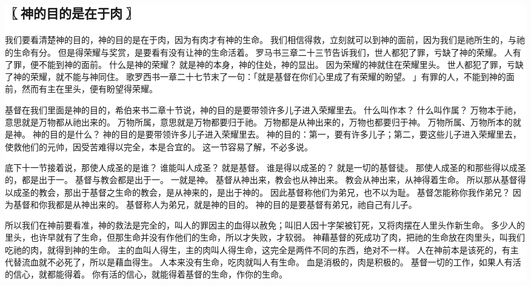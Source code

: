 ## 〖 神的目的是在于肉 〗

我们要看清楚神的目的，神的目的是在于肉，因为有肉才有神的生命。
我们相信得救，立刻就可以到神的面前，因为我们是祂所生的，与祂的生命有分。
但是得荣耀与奖赏，是要看有没有让神的生命活着。
罗马书三章二十三节告诉我们，世人都犯了罪，亏缺了神的荣耀。
人有了罪，便不能到神的面前。
什么是神的荣耀？
就是神的本身，神的住处，神的显出。
因为荣耀的神就住在荣耀里头。
世人都犯了罪，亏缺了神的荣耀，就不能与神同住。
歌罗西书一章二十七节末了一句：「就是基督在你们心里成了有荣耀的盼望。
」有罪的人，不能到神的面前，然而有主在里头，便有盼望得荣耀。

基督在我们里面是神的目的，希伯来书二章十节说，神的目的是要带领许多儿子进入荣耀里去。
什么叫作本？
什么叫作属？
万物本于祂，意思就是万物都从祂出来的。
万物所属，意思就是万物都要归于祂。
万物都是从神出来的，万物也都要归于神。
万物所属、万物所本的就是神。
神的目的是什么？
神的目的是要带领许多儿子进入荣耀里去。
神的目的：第一，要有许多儿子；第二，要这些儿子进入荣耀里去，使救他们的元帅，因受苦难得以完全，本是合宜的。
这一节容易了解，不必多说。

底下十一节接着说，那使人成圣的是谁？
谁能叫人成圣？
就是基督。
谁是得以成圣的？
就是一切的基督徒。
那使人成圣的和那些得以成圣的，都是出于一。
基督与教会都是出于一。
一就是神。
基督从神出来，教会也从神出来。
教会从神出来，从神得着生命。
所以那从基督得以成圣的教会，那出于基督之生命的教会，是从神来的，是出于神的。
因此基督称他们为弟兄，也不以为耻。
基督怎能称你我作弟兄？
因为基督和你我都是从神出来的。
基督称人为弟兄，就是神的目的。
神的目的是要基督有弟兄，祂自己有儿子。

所以我们在神前要看准，神的救法是完全的，叫人的罪因主的血得以赦免；叫旧人因十字架被钉死，又将肉摆在人里头作新生命。
多少人的里头，也许早就有了生命，但那生命并没有作他们的生命，所以才失败，才软弱。
神藉基督的死成功了肉，把祂的生命放在肉里头，叫我们吃祂的肉，就得到神的生命。
主的血叫人得生，主的肉叫人得生命，这完全是两件不同的东西，绝对不一样。
人在神前本是该死的，有主代替流血就不必死了，所以是藉血得生。
人本来没有生命，吃肉就叫人有生命。
血是消极的，肉是积极的。
基督一切的工作，如果人有活的信心，就都能得着。
你有活的信心，就能得着基督的生命，作你的生命。
